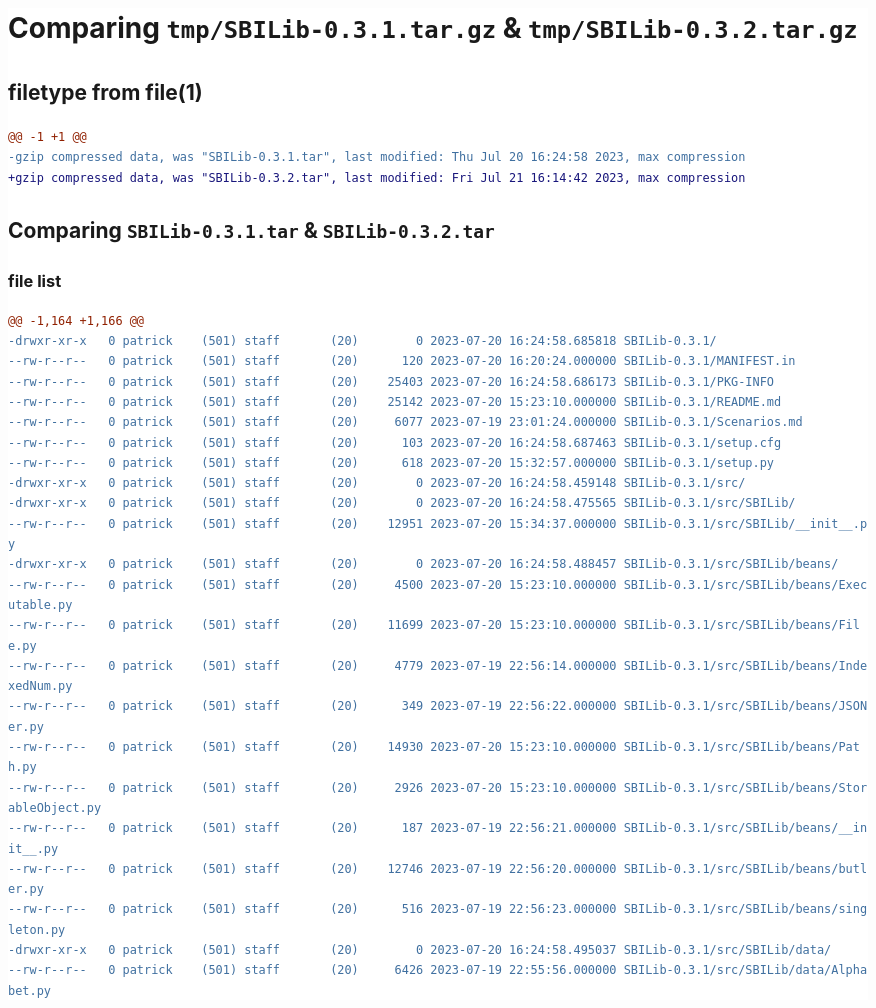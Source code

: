 # Comparing `tmp/SBILib-0.3.1.tar.gz` & `tmp/SBILib-0.3.2.tar.gz`

## filetype from file(1)

```diff
@@ -1 +1 @@
-gzip compressed data, was "SBILib-0.3.1.tar", last modified: Thu Jul 20 16:24:58 2023, max compression
+gzip compressed data, was "SBILib-0.3.2.tar", last modified: Fri Jul 21 16:14:42 2023, max compression
```

## Comparing `SBILib-0.3.1.tar` & `SBILib-0.3.2.tar`

### file list

```diff
@@ -1,164 +1,166 @@
-drwxr-xr-x   0 patrick    (501) staff       (20)        0 2023-07-20 16:24:58.685818 SBILib-0.3.1/
--rw-r--r--   0 patrick    (501) staff       (20)      120 2023-07-20 16:20:24.000000 SBILib-0.3.1/MANIFEST.in
--rw-r--r--   0 patrick    (501) staff       (20)    25403 2023-07-20 16:24:58.686173 SBILib-0.3.1/PKG-INFO
--rw-r--r--   0 patrick    (501) staff       (20)    25142 2023-07-20 15:23:10.000000 SBILib-0.3.1/README.md
--rw-r--r--   0 patrick    (501) staff       (20)     6077 2023-07-19 23:01:24.000000 SBILib-0.3.1/Scenarios.md
--rw-r--r--   0 patrick    (501) staff       (20)      103 2023-07-20 16:24:58.687463 SBILib-0.3.1/setup.cfg
--rw-r--r--   0 patrick    (501) staff       (20)      618 2023-07-20 15:32:57.000000 SBILib-0.3.1/setup.py
-drwxr-xr-x   0 patrick    (501) staff       (20)        0 2023-07-20 16:24:58.459148 SBILib-0.3.1/src/
-drwxr-xr-x   0 patrick    (501) staff       (20)        0 2023-07-20 16:24:58.475565 SBILib-0.3.1/src/SBILib/
--rw-r--r--   0 patrick    (501) staff       (20)    12951 2023-07-20 15:34:37.000000 SBILib-0.3.1/src/SBILib/__init__.py
-drwxr-xr-x   0 patrick    (501) staff       (20)        0 2023-07-20 16:24:58.488457 SBILib-0.3.1/src/SBILib/beans/
--rw-r--r--   0 patrick    (501) staff       (20)     4500 2023-07-20 15:23:10.000000 SBILib-0.3.1/src/SBILib/beans/Executable.py
--rw-r--r--   0 patrick    (501) staff       (20)    11699 2023-07-20 15:23:10.000000 SBILib-0.3.1/src/SBILib/beans/File.py
--rw-r--r--   0 patrick    (501) staff       (20)     4779 2023-07-19 22:56:14.000000 SBILib-0.3.1/src/SBILib/beans/IndexedNum.py
--rw-r--r--   0 patrick    (501) staff       (20)      349 2023-07-19 22:56:22.000000 SBILib-0.3.1/src/SBILib/beans/JSONer.py
--rw-r--r--   0 patrick    (501) staff       (20)    14930 2023-07-20 15:23:10.000000 SBILib-0.3.1/src/SBILib/beans/Path.py
--rw-r--r--   0 patrick    (501) staff       (20)     2926 2023-07-20 15:23:10.000000 SBILib-0.3.1/src/SBILib/beans/StorableObject.py
--rw-r--r--   0 patrick    (501) staff       (20)      187 2023-07-19 22:56:21.000000 SBILib-0.3.1/src/SBILib/beans/__init__.py
--rw-r--r--   0 patrick    (501) staff       (20)    12746 2023-07-19 22:56:20.000000 SBILib-0.3.1/src/SBILib/beans/butler.py
--rw-r--r--   0 patrick    (501) staff       (20)      516 2023-07-19 22:56:23.000000 SBILib-0.3.1/src/SBILib/beans/singleton.py
-drwxr-xr-x   0 patrick    (501) staff       (20)        0 2023-07-20 16:24:58.495037 SBILib-0.3.1/src/SBILib/data/
--rw-r--r--   0 patrick    (501) staff       (20)     6426 2023-07-19 22:55:56.000000 SBILib-0.3.1/src/SBILib/data/Alphabet.py
```